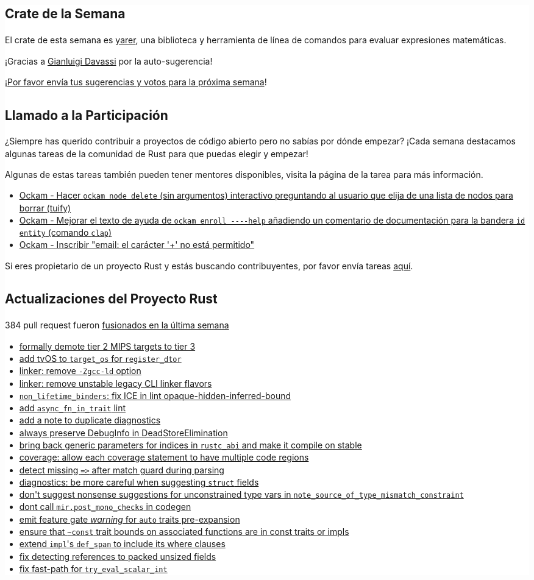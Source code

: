 ## Crate de la Semana

El crate de esta semana es [yarer](https://crates.io/crates/yarer), una biblioteca y herramienta de línea de comandos para evaluar expresiones matemáticas.

¡Gracias a [Gianluigi Davassi](https://users.rust-lang.org/t/crate-of-the-week/2704/1246) por la auto-sugerencia!

[¡Por favor envía tus sugerencias y votos para la próxima semana][submit_crate]!

[submit_crate]: https://users.rust-lang.org/t/crate-of-the-week/2704

## Llamado a la Participación

¿Siempre has querido contribuir a proyectos de código abierto pero no sabías por dónde empezar?
¡Cada semana destacamos algunas tareas de la comunidad de Rust para que puedas elegir y empezar!

Algunas de estas tareas también pueden tener mentores disponibles, visita la página de la tarea para más información.

* [Ockam - Hacer `ockam node delete` (sin argumentos) interactivo preguntando al usuario que elija de una lista de nodos para borrar (tuify)](https://github.com/build-trust/ockam/issues/6450)
* [Ockam - Mejorar el texto de ayuda de `ockam enroll ----help` añadiendo un comentario de documentación para la bandera `identity` (comando `clap`)](https://github.com/build-trust/ockam/issues/6054)
* [Ockam - Inscribir "email: el carácter '+' no está permitido"](https://github.com/build-trust/ockam/issues/6095)

Si eres propietario de un proyecto Rust y estás buscando contribuyentes, por favor envía tareas [aquí][guidelines].

[guidelines]: https://users.rust-lang.org/t/twir-call-for-participation/4821

## Actualizaciones del Proyecto Rust

384 pull request fueron [fusionados en la última semana][merged]

[merged]: https://github.com/search?q=is%3Apr+org%3Arust-lang+is%3Amerged+merged%3A2023-10-02..2023-10-09

* [formally demote tier 2 MIPS targets to tier 3](https://github.com/rust-lang/rust/pull/115238)
* [add tvOS to `target_os` for `register_dtor`](https://github.com/rust-lang/rust/pull/116500)
* [linker: remove `-Zgcc-ld` option](https://github.com/rust-lang/rust/pull/116514)
* [linker: remove unstable legacy CLI linker flavors](https://github.com/rust-lang/rust/pull/116515)
* [`non_lifetime_binders`: fix ICE in lint opaque-hidden-inferred-bound](https://github.com/rust-lang/rust/pull/116379)
* [add `async_fn_in_trait` lint](https://github.com/rust-lang/rust/pull/116184)
* [add a note to duplicate diagnostics](https://github.com/rust-lang/rust/pull/116428)
* [always preserve DebugInfo in DeadStoreElimination](https://github.com/rust-lang/rust/pull/116183)
* [bring back generic parameters for indices in `rustc_abi` and make it compile on stable](https://github.com/rust-lang/rust/pull/116269)
* [coverage: allow each coverage statement to have multiple code regions](https://github.com/rust-lang/rust/pull/115301)
* [detect missing `=>` after match guard during parsing](https://github.com/rust-lang/rust/pull/116400)
* [diagnostics: be more careful when suggesting `struct` fields](https://github.com/rust-lang/rust/pull/116429)
* [don't suggest nonsense suggestions for unconstrained type vars in `note_source_of_type_mismatch_constraint`](https://github.com/rust-lang/rust/pull/116158)
* [dont call `mir.post_mono_checks` in codegen](https://github.com/rust-lang/rust/pull/116277)
* [emit feature gate *warning* for `auto` traits pre-expansion](https://github.com/rust-lang/rust/pull/116393)
* [ensure that `~const` trait bounds on associated functions are in const traits or impls](https://github.com/rust-lang/rust/pull/116210)
* [extend `impl`'s `def_span` to include its where clauses](https://github.com/rust-lang/rust/pull/116497)
* [fix detecting references to packed unsized fields](https://github.com/rust-lang/rust/pull/115583)
* [fix fast-path for `try_eval_scalar_int`](https://github.com/rust-lang/rust/pull/116457)